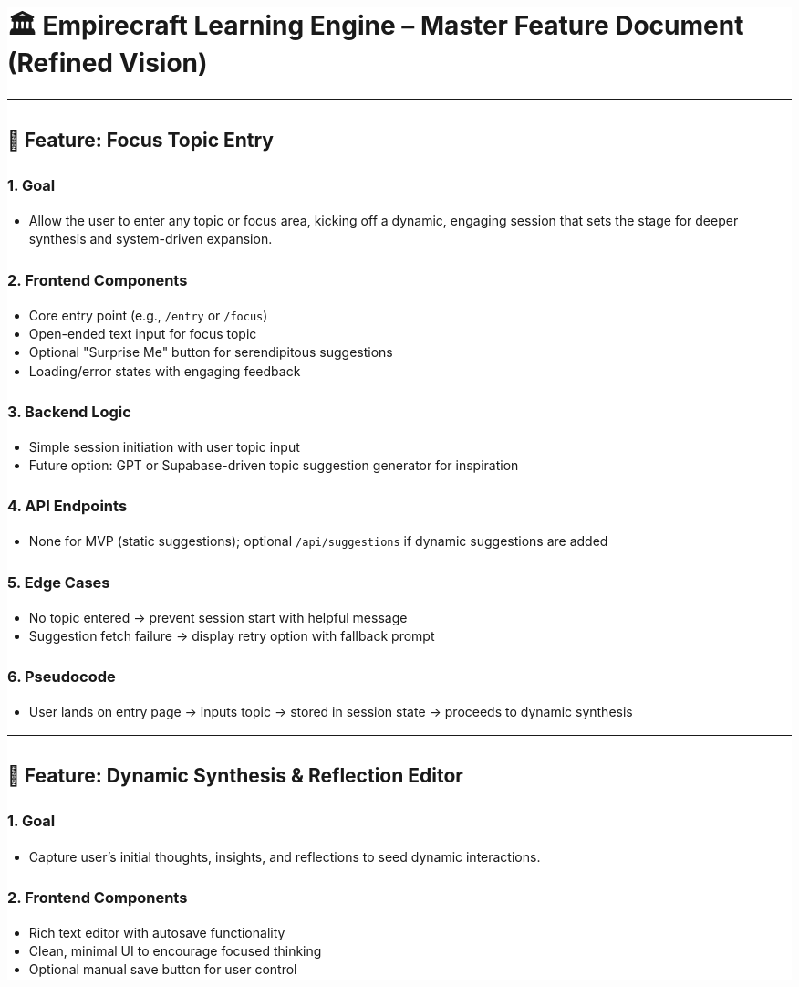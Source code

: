 # 🏛️ Empirecraft Learning Engine – Master Feature Document (Refined Vision)


---


## 🔹 Feature: Focus Topic Entry
### 1. Goal
- Allow the user to enter any topic or focus area, kicking off a dynamic, engaging session that sets the stage for deeper synthesis and system-driven expansion.


### 2. Frontend Components
- Core entry point (e.g., `/entry` or `/focus`)
- Open-ended text input for focus topic
- Optional "Surprise Me" button for serendipitous suggestions
- Loading/error states with engaging feedback


### 3. Backend Logic
- Simple session initiation with user topic input
- Future option: GPT or Supabase-driven topic suggestion generator for inspiration


### 4. API Endpoints
- None for MVP (static suggestions); optional `/api/suggestions` if dynamic suggestions are added


### 5. Edge Cases
- No topic entered → prevent session start with helpful message
- Suggestion fetch failure → display retry option with fallback prompt


### 6. Pseudocode
- User lands on entry page → inputs topic → stored in session state → proceeds to dynamic synthesis


---


## 🔹 Feature: Dynamic Synthesis & Reflection Editor
### 1. Goal
- Capture user’s initial thoughts, insights, and reflections to seed dynamic interactions.


### 2. Frontend Components
- Rich text editor with autosave functionality
- Clean, minimal UI to encourage focused thinking
- Optional manual save button for user control
